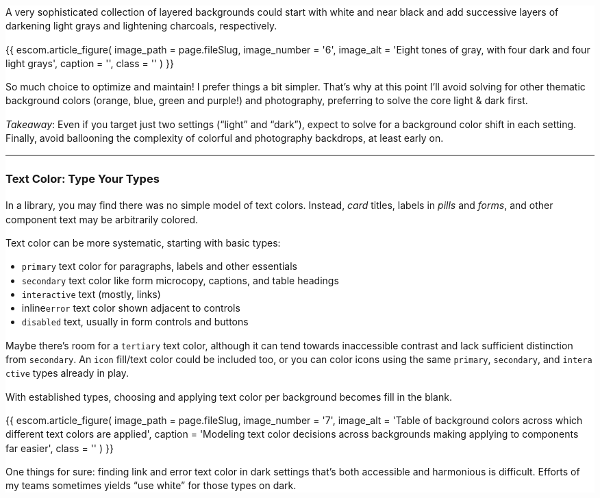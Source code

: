 

A very sophisticated collection of layered backgrounds could start with white and near black and add successive layers of darkening light grays and lightening charcoals, respectively.


  {{ escom.article_figure(
      image_path = page.fileSlug,
      image_number = '6',
      image_alt = 'Eight tones of gray, with four dark and four light grays',
      caption = '',
      class = ''
  ) }}



So much choice to optimize and maintain! I prefer things a bit simpler. That’s why at this point I’ll avoid solving for other thematic background colors (orange, blue, green and purple!) and photography, preferring to solve the core light & dark first.

_Takeaway_: Even if you target just two settings (&ldquo;light&rdquo; and &ldquo;dark&rdquo;), expect to solve for a background color shift in each setting. Finally, avoid ballooning the complexity of colorful and photography backdrops, at least early on.

* * *

### Text Color: Type Your Types

In a library, you may find there was no simple model of text colors. Instead, _card_ titles, labels in _pills_ and _forms_, and other component text may be arbitrarily colored.

Text color can be more systematic, starting with basic types:

- `primary` text color for paragraphs, labels and other essentials
- `secondary` text color like form microcopy, captions, and table headings
- `interactive` text (mostly, links)
- inline`error` text color shown adjacent to controls
- `disabled` text, usually in form controls and buttons

Maybe there’s room for a `tertiary` text color, although it can tend towards inaccessible contrast and lack sufficient distinction from `secondary`. An `icon` fill/text color could be included too, or you can color icons using the same `primary`, `secondary`, and `interactive` types already in play.

With established types, choosing and applying text color per background becomes fill in the blank.


  {{ escom.article_figure(
      image_path = page.fileSlug,
      image_number = '7',
      image_alt = 'Table of background colors across which different text colors are applied',
      caption = 'Modeling text color decisions across backgrounds making applying to components far easier',
      class = ''
  ) }}



One things for sure: finding link and error text color in dark settings that’s both accessible and harmonious is difficult. Efforts of my teams sometimes yields &ldquo;use white&rdquo; for those types on dark.
